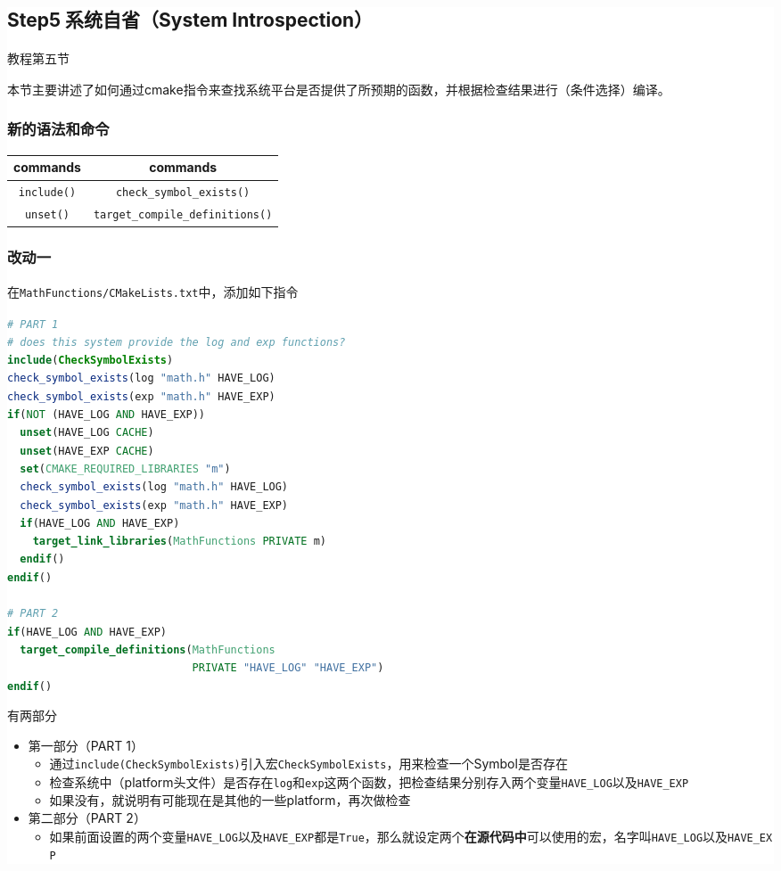 ```shell
```





## Step5 系统自省（System Introspection）

教程第五节

本节主要讲述了如何通过cmake指令来查找系统平台是否提供了所预期的函数，并根据检查结果进行（条件选择）编译。



### 新的语法和命令

|  commands   |            commands            |
| :---------: | :----------------------------: |
| `include()` |    `check_symbol_exists()`     |
|  `unset()`  | `target_compile_definitions()` |



### 改动一

在`MathFunctions/CMakeLists.txt`中，添加如下指令

```cmake
# PART 1
# does this system provide the log and exp functions?
include(CheckSymbolExists)
check_symbol_exists(log "math.h" HAVE_LOG)
check_symbol_exists(exp "math.h" HAVE_EXP)
if(NOT (HAVE_LOG AND HAVE_EXP))
  unset(HAVE_LOG CACHE)
  unset(HAVE_EXP CACHE)
  set(CMAKE_REQUIRED_LIBRARIES "m")
  check_symbol_exists(log "math.h" HAVE_LOG)
  check_symbol_exists(exp "math.h" HAVE_EXP)
  if(HAVE_LOG AND HAVE_EXP)
    target_link_libraries(MathFunctions PRIVATE m)
  endif()
endif()

# PART 2
if(HAVE_LOG AND HAVE_EXP)
  target_compile_definitions(MathFunctions
                             PRIVATE "HAVE_LOG" "HAVE_EXP")
endif()
```

有两部分

- 第一部分（PART 1）
  - 通过`include(CheckSymbolExists)`引入宏`CheckSymbolExists`，用来检查一个Symbol是否存在
  - 检查系统中（platform头文件）是否存在`log`和`exp`这两个函数，把检查结果分别存入两个变量`HAVE_LOG`以及`HAVE_EXP`
  - 如果没有，就说明有可能现在是其他的一些platform，再次做检查
- 第二部分（PART 2）
  - 如果前面设置的两个变量`HAVE_LOG`以及`HAVE_EXP`都是`True`，那么就设定两个**在源代码中**可以使用的宏，名字叫`HAVE_LOG`以及`HAVE_EXP`
